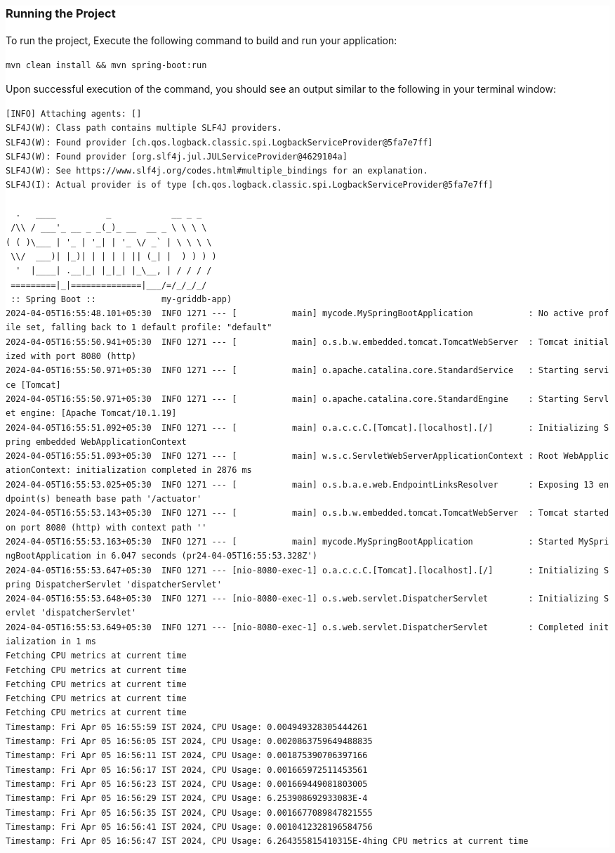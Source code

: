 
### Running the Project

To run the project, Execute the following command to build and run your application:

```shell
mvn clean install && mvn spring-boot:run  
```

Upon successful execution of the command, you should see an output similar to the following in your terminal window:

```shell
[INFO] Attaching agents: []
SLF4J(W): Class path contains multiple SLF4J providers.
SLF4J(W): Found provider [ch.qos.logback.classic.spi.LogbackServiceProvider@5fa7e7ff]
SLF4J(W): Found provider [org.slf4j.jul.JULServiceProvider@4629104a]
SLF4J(W): See https://www.slf4j.org/codes.html#multiple_bindings for an explanation.
SLF4J(I): Actual provider is of type [ch.qos.logback.classic.spi.LogbackServiceProvider@5fa7e7ff]

  .   ____          _            __ _ _
 /\\ / ___'_ __ _ _(_)_ __  __ _ \ \ \ \
( ( )\___ | '_ | '_| | '_ \/ _` | \ \ \ \
 \\/  ___)| |_)| | | | | || (_| |  ) ) ) )
  '  |____| .__|_| |_|_| |_\__, | / / / /
 =========|_|==============|___/=/_/_/_/
 :: Spring Boot ::             my-griddb-app)
2024-04-05T16:55:48.101+05:30  INFO 1271 --- [           main] mycode.MySpringBootApplication           : No active profile set, falling back to 1 default profile: "default"
2024-04-05T16:55:50.941+05:30  INFO 1271 --- [           main] o.s.b.w.embedded.tomcat.TomcatWebServer  : Tomcat initialized with port 8080 (http)
2024-04-05T16:55:50.971+05:30  INFO 1271 --- [           main] o.apache.catalina.core.StandardService   : Starting service [Tomcat]
2024-04-05T16:55:50.971+05:30  INFO 1271 --- [           main] o.apache.catalina.core.StandardEngine    : Starting Servlet engine: [Apache Tomcat/10.1.19]
2024-04-05T16:55:51.092+05:30  INFO 1271 --- [           main] o.a.c.c.C.[Tomcat].[localhost].[/]       : Initializing Spring embedded WebApplicationContext
2024-04-05T16:55:51.093+05:30  INFO 1271 --- [           main] w.s.c.ServletWebServerApplicationContext : Root WebApplicationContext: initialization completed in 2876 ms
2024-04-05T16:55:53.025+05:30  INFO 1271 --- [           main] o.s.b.a.e.web.EndpointLinksResolver      : Exposing 13 endpoint(s) beneath base path '/actuator'
2024-04-05T16:55:53.143+05:30  INFO 1271 --- [           main] o.s.b.w.embedded.tomcat.TomcatWebServer  : Tomcat started on port 8080 (http) with context path ''
2024-04-05T16:55:53.163+05:30  INFO 1271 --- [           main] mycode.MySpringBootApplication           : Started MySpringBootApplication in 6.047 seconds (pr24-04-05T16:55:53.328Z')
2024-04-05T16:55:53.647+05:30  INFO 1271 --- [nio-8080-exec-1] o.a.c.c.C.[Tomcat].[localhost].[/]       : Initializing Spring DispatcherServlet 'dispatcherServlet'
2024-04-05T16:55:53.648+05:30  INFO 1271 --- [nio-8080-exec-1] o.s.web.servlet.DispatcherServlet        : Initializing Servlet 'dispatcherServlet'
2024-04-05T16:55:53.649+05:30  INFO 1271 --- [nio-8080-exec-1] o.s.web.servlet.DispatcherServlet        : Completed initialization in 1 ms
Fetching CPU metrics at current time
Fetching CPU metrics at current time
Fetching CPU metrics at current time
Fetching CPU metrics at current time
Fetching CPU metrics at current time
Timestamp: Fri Apr 05 16:55:59 IST 2024, CPU Usage: 0.004949328305444261
Timestamp: Fri Apr 05 16:56:05 IST 2024, CPU Usage: 0.0020863759649488835
Timestamp: Fri Apr 05 16:56:11 IST 2024, CPU Usage: 0.001875390706397166
Timestamp: Fri Apr 05 16:56:17 IST 2024, CPU Usage: 0.001665972511453561
Timestamp: Fri Apr 05 16:56:23 IST 2024, CPU Usage: 0.001669449081803005
Timestamp: Fri Apr 05 16:56:29 IST 2024, CPU Usage: 6.253908692933083E-4
Timestamp: Fri Apr 05 16:56:35 IST 2024, CPU Usage: 0.0016677089847821555
Timestamp: Fri Apr 05 16:56:41 IST 2024, CPU Usage: 0.0010412328196584756
Timestamp: Fri Apr 05 16:56:47 IST 2024, CPU Usage: 6.264355815410315E-4hing CPU metrics at current time
```